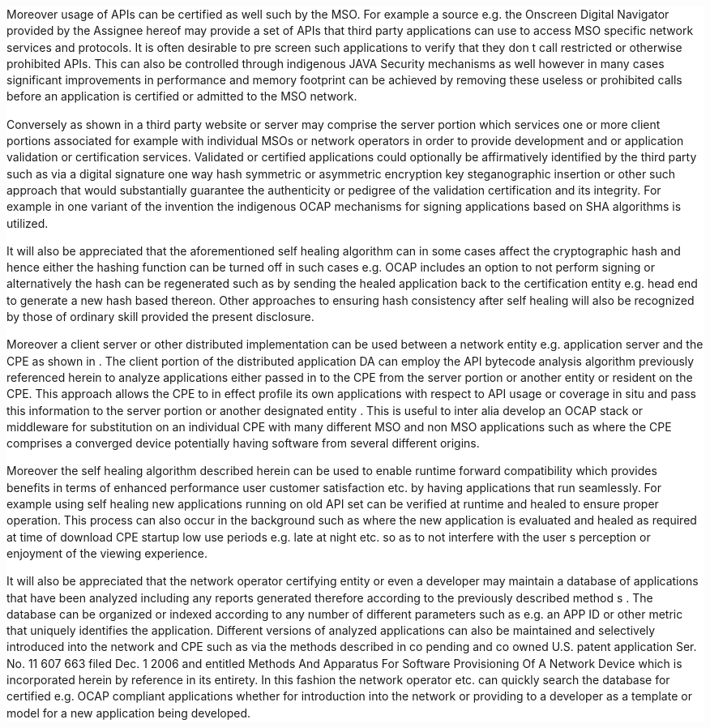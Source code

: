 Moreover usage of APIs can be certified as well such by the MSO. For example a source e.g. the Onscreen Digital Navigator provided by the Assignee hereof may provide a set of APIs that third party applications can use to access MSO specific network services and protocols. It is often desirable to pre screen such applications to verify that they don t call restricted or otherwise prohibited APIs. This can also be controlled through indigenous JAVA Security mechanisms as well however in many cases significant improvements in performance and memory footprint can be achieved by removing these useless or prohibited calls before an application is certified or admitted to the MSO network.

Conversely as shown in a third party website or server may comprise the server portion which services one or more client portions associated for example with individual MSOs or network operators in order to provide development and or application validation or certification services. Validated or certified applications could optionally be affirmatively identified by the third party such as via a digital signature one way hash symmetric or asymmetric encryption key steganographic insertion or other such approach that would substantially guarantee the authenticity or pedigree of the validation certification and its integrity. For example in one variant of the invention the indigenous OCAP mechanisms for signing applications based on SHA algorithms is utilized.

It will also be appreciated that the aforementioned self healing algorithm can in some cases affect the cryptographic hash and hence either the hashing function can be turned off in such cases e.g. OCAP includes an option to not perform signing or alternatively the hash can be regenerated such as by sending the healed application back to the certification entity e.g. head end to generate a new hash based thereon. Other approaches to ensuring hash consistency after self healing will also be recognized by those of ordinary skill provided the present disclosure.

Moreover a client server or other distributed implementation can be used between a network entity e.g. application server and the CPE as shown in . The client portion of the distributed application DA can employ the API bytecode analysis algorithm previously referenced herein to analyze applications either passed in to the CPE from the server portion or another entity or resident on the CPE. This approach allows the CPE to in effect profile its own applications with respect to API usage or coverage in situ and pass this information to the server portion or another designated entity . This is useful to inter alia develop an OCAP stack or middleware for substitution on an individual CPE with many different MSO and non MSO applications such as where the CPE comprises a converged device potentially having software from several different origins.

Moreover the self healing algorithm described herein can be used to enable runtime forward compatibility which provides benefits in terms of enhanced performance user customer satisfaction etc. by having applications that run seamlessly. For example using self healing new applications running on old API set can be verified at runtime and healed to ensure proper operation. This process can also occur in the background such as where the new application is evaluated and healed as required at time of download CPE startup low use periods e.g. late at night etc. so as to not interfere with the user s perception or enjoyment of the viewing experience.

It will also be appreciated that the network operator certifying entity or even a developer may maintain a database of applications that have been analyzed including any reports generated therefore according to the previously described method s . The database can be organized or indexed according to any number of different parameters such as e.g. an APP ID or other metric that uniquely identifies the application. Different versions of analyzed applications can also be maintained and selectively introduced into the network and CPE such as via the methods described in co pending and co owned U.S. patent application Ser. No. 11 607 663 filed Dec. 1 2006 and entitled Methods And Apparatus For Software Provisioning Of A Network Device which is incorporated herein by reference in its entirety. In this fashion the network operator etc. can quickly search the database for certified e.g. OCAP compliant applications whether for introduction into the network or providing to a developer as a template or model for a new application being developed.
